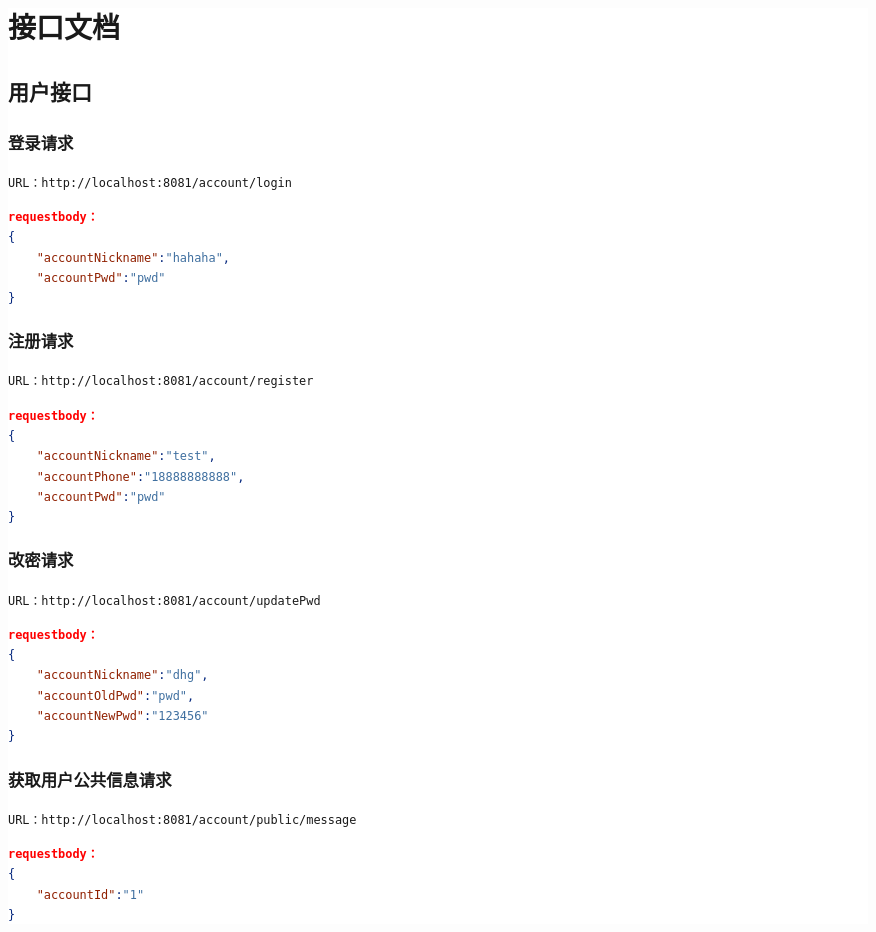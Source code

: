 # 接口文档

## 用户接口

### 登录请求

`URL：http://localhost:8081/account/login`

```JSON
requestbody：
{
    "accountNickname":"hahaha",
    "accountPwd":"pwd"
}
```

### 注册请求

`URL：http://localhost:8081/account/register`

```json
requestbody：
{
    "accountNickname":"test",
    "accountPhone":"18888888888", 
    "accountPwd":"pwd"
}
```



### 改密请求

`URL：http://localhost:8081/account/updatePwd`

```json
requestbody：
{
    "accountNickname":"dhg",
    "accountOldPwd":"pwd", 
    "accountNewPwd":"123456"
}
```





### 获取用户公共信息请求

`URL：http://localhost:8081/account/public/message`

```json
requestbody：
{
    "accountId":"1"
}
```
